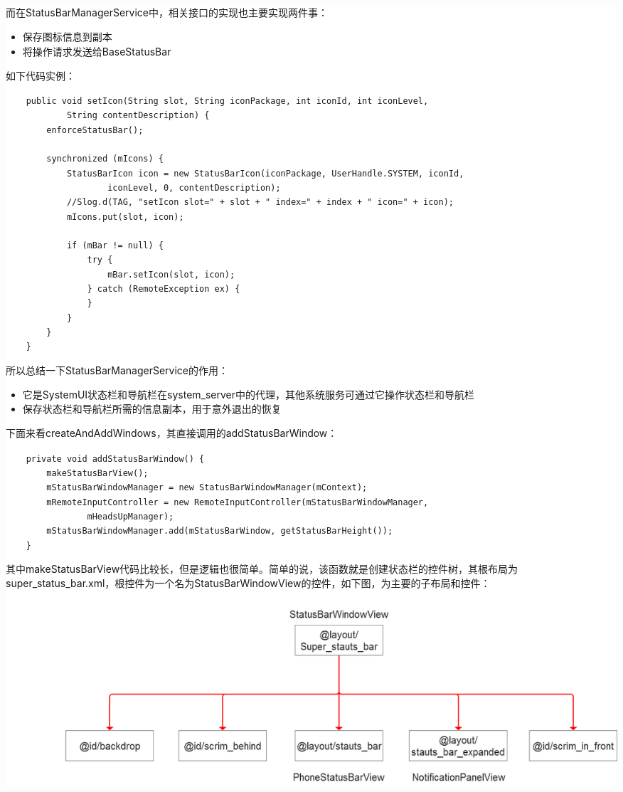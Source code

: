 而在StatusBarManagerService中，相关接口的实现也主要实现两件事：
- 保存图标信息到副本
- 将操作请求发送给BaseStatusBar

如下代码实例：
```
    public void setIcon(String slot, String iconPackage, int iconId, int iconLevel,
            String contentDescription) {
        enforceStatusBar();

        synchronized (mIcons) {
            StatusBarIcon icon = new StatusBarIcon(iconPackage, UserHandle.SYSTEM, iconId,
                    iconLevel, 0, contentDescription);
            //Slog.d(TAG, "setIcon slot=" + slot + " index=" + index + " icon=" + icon);
            mIcons.put(slot, icon);

            if (mBar != null) {
                try {
                    mBar.setIcon(slot, icon);
                } catch (RemoteException ex) {
                }
            }
        }
    }
```
所以总结一下StatusBarManagerService的作用：
- 它是SystemUI状态栏和导航栏在system_server中的代理，其他系统服务可通过它操作状态栏和导航栏
- 保存状态栏和导航栏所需的信息副本，用于意外退出的恢复

下面来看createAndAddWindows，其直接调用的addStatusBarWindow：
```
    private void addStatusBarWindow() {
        makeStatusBarView();
        mStatusBarWindowManager = new StatusBarWindowManager(mContext);
        mRemoteInputController = new RemoteInputController(mStatusBarWindowManager,
                mHeadsUpManager);
        mStatusBarWindowManager.add(mStatusBarWindow, getStatusBarHeight());
    }
```
其中makeStatusBarView代码比较长，但是逻辑也很简单。简单的说，该函数就是创建状态栏的控件树，其根布局为super_status_bar.xml，根控件为一个名为StatusBarWindowView的控件，如下图，为主要的子布局和控件：
![](/images/posts/android/status_bar2.png)
